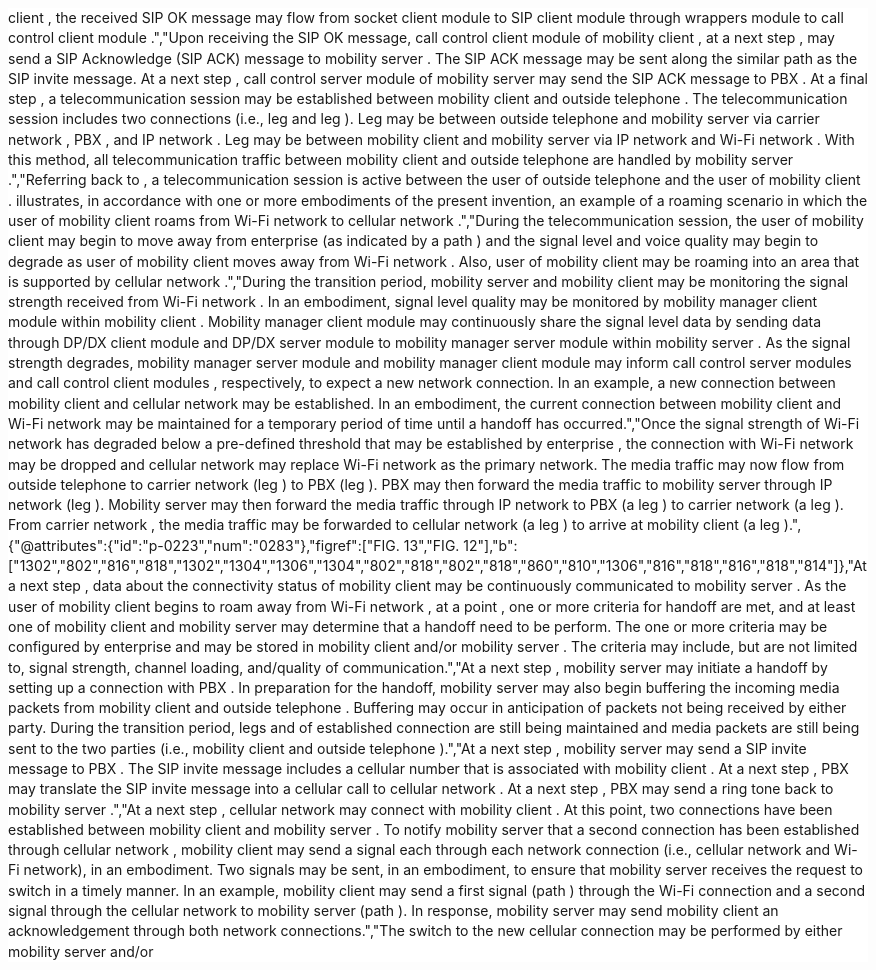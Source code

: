 client , the received SIP OK message may flow from socket client module  to SIP client module  through wrappers module  to call control client module .","Upon receiving the SIP OK message, call control client module  of mobility client , at a next step , may send a SIP Acknowledge (SIP ACK) message to mobility server . The SIP ACK message may be sent along the similar path as the SIP invite message. At a next step , call control server module  of mobility server  may send the SIP ACK message to PBX . At a final step , a telecommunication session may be established between mobility client  and outside telephone . The telecommunication session includes two connections (i.e., leg  and leg ). Leg  may be between outside telephone  and mobility server  via carrier network , PBX , and IP network . Leg  may be between mobility client  and mobility server  via IP network  and Wi-Fi network . With this method, all telecommunication traffic between mobility client  and outside telephone  are handled by mobility server .","Referring back to , a telecommunication session is active between the user of outside telephone  and the user of mobility client .  illustrates, in accordance with one or more embodiments of the present invention, an example of a roaming scenario in which the user of mobility client  roams from Wi-Fi network  to cellular network .","During the telecommunication session, the user of mobility client  may begin to move away from enterprise  (as indicated by a path ) and the signal level and voice quality may begin to degrade as user of mobility client  moves away from Wi-Fi network . Also, user of mobility client  may be roaming into an area that is supported by cellular network .","During the transition period, mobility server  and mobility client  may be monitoring the signal strength received from Wi-Fi network . In an embodiment, signal level quality may be monitored by mobility manager client module  within mobility client . Mobility manager client module  may continuously share the signal level data by sending data through DP\/DX client module  and DP\/DX server module  to mobility manager server module  within mobility server . As the signal strength degrades, mobility manager server module  and mobility manager client module  may inform call control server modules  and call control client modules , respectively, to expect a new network connection. In an example, a new connection between mobility client  and cellular network  may be established. In an embodiment, the current connection between mobility client  and Wi-Fi network  may be maintained for a temporary period of time until a handoff has occurred.","Once the signal strength of Wi-Fi network  has degraded below a pre-defined threshold that may be established by enterprise , the connection with Wi-Fi network  may be dropped and cellular network  may replace Wi-Fi network  as the primary network. The media traffic may now flow from outside telephone  to carrier network  (leg ) to PBX  (leg ). PBX  may then forward the media traffic to mobility server  through IP network  (leg ). Mobility server  may then forward the media traffic through IP network  to PBX  (a leg ) to carrier network  (a leg ). From carrier network , the media traffic may be forwarded to cellular network  (a leg ) to arrive at mobility client  (a leg ).",{"@attributes":{"id":"p-0223","num":"0283"},"figref":["FIG. 13","FIG. 12"],"b":["1302","802","816","818","1302","1304","1306","1304","802","818","802","818","860","810","1306","816","818","816","818","814"]},"At a next step , data about the connectivity status of mobility client  may be continuously communicated to mobility server . As the user of mobility client  begins to roam away from Wi-Fi network , at a point , one or more criteria for handoff are met, and at least one of mobility client  and mobility server  may determine that a handoff need to be perform. The one or more criteria may be configured by enterprise  and may be stored in mobility client  and\/or mobility server . The criteria may include, but are not limited to, signal strength, channel loading, and\/quality of communication.","At a next step , mobility server  may initiate a handoff by setting up a connection with PBX . In preparation for the handoff, mobility server  may also begin buffering the incoming media packets from mobility client  and outside telephone . Buffering may occur in anticipation of packets not being received by either party. During the transition period, legs  and  of established connection  are still being maintained and media packets are still being sent to the two parties (i.e., mobility client  and outside telephone ).","At a next step , mobility server  may send a SIP invite message to PBX . The SIP invite message includes a cellular number that is associated with mobility client . At a next step , PBX  may translate the SIP invite message into a cellular call to cellular network . At a next step , PBX  may send a ring tone back to mobility server .","At a next step , cellular network may connect with mobility client . At this point, two connections have been established between mobility client  and mobility server . To notify mobility server  that a second connection has been established through cellular network , mobility client  may send a signal each through each network connection (i.e., cellular network and Wi-Fi network), in an embodiment. Two signals may be sent, in an embodiment, to ensure that mobility server  receives the request to switch in a timely manner. In an example, mobility client  may send a first signal (path ) through the Wi-Fi connection and a second signal through the cellular network to mobility server  (path ). In response, mobility server  may send mobility client  an acknowledgement through both network connections.","The switch to the new cellular connection may be performed by either mobility server  and\/or